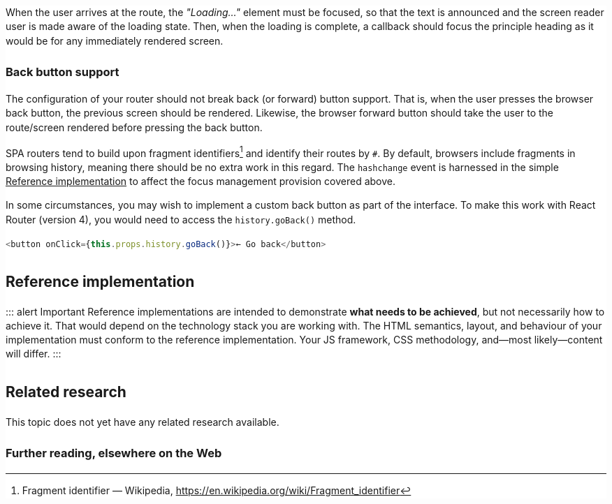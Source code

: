 When the user arrives at the route, the _"Loading..."_ element must be focused, so that the text is announced and the screen reader user is made aware of the loading state. Then, when the loading is complete, a callback should focus the principle heading as it would be for any immediately rendered screen.

### Back button support

The configuration of your router should not break back (or forward) button support. That is, when the user presses the browser back button, the previous screen should be rendered. Likewise, the browser forward button should take the user to the route/screen rendered before pressing the back button.

SPA routers tend to build upon fragment identifiers[^8] and identify their routes by `#`. By default, browsers include fragments in browsing history, meaning there should be no extra work in this regard. The `hashchange` event is harnessed in the simple [Reference implementation](#reference-implementation) to affect the focus management provision covered above.

In some circumstances, you may wish to implement a custom back button as part of the interface. To make this work with React Router (version 4), you would need to access the `history.goBack()` method.

```js
<button onClick={this.props.history.goBack()}>← Go back</button>
```

## Reference implementation

::: alert Important
Reference implementations are intended to demonstrate **what needs to be achieved**, but not necessarily how to achieve it. That would depend on the technology stack you are working with. The HTML semantics, layout, and behaviour of your implementation must conform to the reference implementation. Your JS framework, CSS methodology, and—most likely—content will differ.
:::

<cta label="Open in new window" href="../../components/demos/routing/">

## Related research

This topic does not yet have any related research available.

### Further reading, elsewhere on the Web

[^1]: Landmarks examples, JAWS screen reader for Windows — W3C, <https://www.w3.org/TR/wai-aria-practices/examples/landmarks/at.html#jaws>
[^2]: WCAG2.1 2.4.1 Bypass Blocks, <https://www.w3.org/TR/WCAG21/#bypass-blocks>
[^3]: Information Wayfinding Part 1 — UX Matters, <https://www.uxmatters.com/mt/archives/2013/04/information-wayfinding-part-1-a-not-so-new-metaphor.php>
[^4]: Managing focus for accessibility (video) — Rob Dodson, <https://dev.to/robdodson/managing-focus-64l>
[^5]: Refs and The DOM — React documentation, <https://reactjs.org/docs/refs-and-the-dom.html>
[^6]: Focus should cycle from named anchor — bugs.chromium.org, <https://bugs.chromium.org/p/chromium/issues/detail?id=262171>
[^7]: PRPL Pattern — GatsbyJS, <https://www.gatsbyjs.org/docs/prpl-pattern/>
[^8]: Fragment identifier — Wikipedia, <https://en.wikipedia.org/wiki/Fragment_identifier>